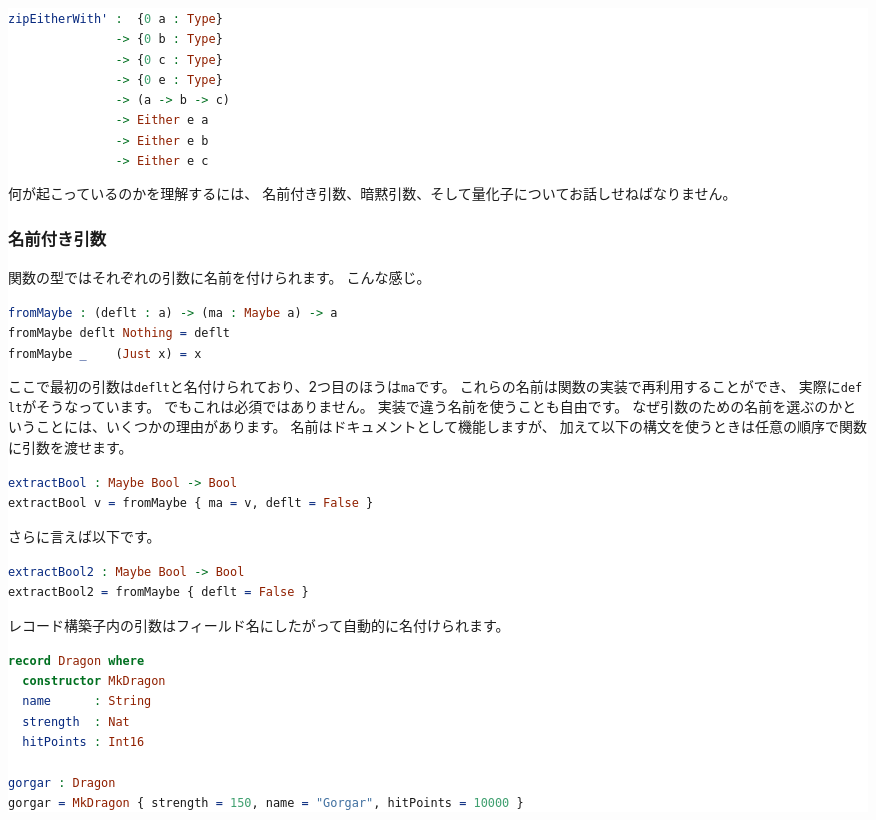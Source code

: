 ```idris
zipEitherWith' :  {0 a : Type}
               -> {0 b : Type}
               -> {0 c : Type}
               -> {0 e : Type}
               -> (a -> b -> c)
               -> Either e a
               -> Either e b
               -> Either e c
```

何が起こっているのかを理解するには、
名前付き引数、暗黙引数、そして量化子についてお話しせねばなりません。

### 名前付き引数

関数の型ではそれぞれの引数に名前を付けられます。
こんな感じ。

```idris
fromMaybe : (deflt : a) -> (ma : Maybe a) -> a
fromMaybe deflt Nothing = deflt
fromMaybe _    (Just x) = x
```

ここで最初の引数は`deflt`と名付けられており、2つ目のほうは`ma`です。
これらの名前は関数の実装で再利用することができ、
実際に`deflt`がそうなっています。
でもこれは必須ではありません。
実装で違う名前を使うことも自由です。
なぜ引数のための名前を選ぶのかということには、いくつかの理由があります。
名前はドキュメントとして機能しますが、
加えて以下の構文を使うときは任意の順序で関数に引数を渡せます。

```idris
extractBool : Maybe Bool -> Bool
extractBool v = fromMaybe { ma = v, deflt = False }
```

さらに言えば以下です。

```idris
extractBool2 : Maybe Bool -> Bool
extractBool2 = fromMaybe { deflt = False }
```

レコード構築子内の引数はフィールド名にしたがって自動的に名付けられます。

```idris
record Dragon where
  constructor MkDragon
  name      : String
  strength  : Nat
  hitPoints : Int16

gorgar : Dragon
gorgar = MkDragon { strength = 150, name = "Gorgar", hitPoints = 10000 }
```

